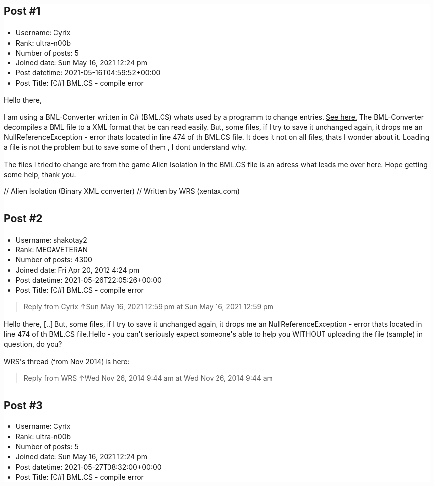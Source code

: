 ## Post #1
- Username: Cyrix
- Rank: ultra-n00b
- Number of posts: 5
- Joined date: Sun May 16, 2021 12:24 pm
- Post datetime: 2021-05-16T04:59:52+00:00
- Post Title: [C#] BML.CS - compile error

Hello there,

I am using a BML-Converter written in C# (BML.CS) whats used by a programm to change entries. [See here.](https://github.com/IIWDTI/Coach/blob/master/BML/BML.cs)
The BML-Converter decompiles a BML file to a XML format that be can read easily.
But, some files, if I try to save it unchanged again, it drops me an NullReferenceException - error thats located in line 474 of th BML.CS file.
It does it not on all files, thats I wonder about it. Loading a file is not the problem but to save some of them , I dont understand why.

The files I tried to change are from the game Alien Isolation
In the BML.CS file is an adress what leads me over here.
Hope getting some help, thank you.

// Alien Isolation (Binary XML converter)
// Written by WRS (xentax.com)
## Post #2
- Username: shakotay2
- Rank: MEGAVETERAN
- Number of posts: 4300
- Joined date: Fri Apr 20, 2012 4:24 pm
- Post datetime: 2021-05-26T22:05:26+00:00
- Post Title: [C#] BML.CS - compile error

> Reply from Cyrix ↑Sun May 16, 2021 12:59 pm at Sun May 16, 2021 12:59 pm
>
> 
Hello there,
[..]
But, some files, if I try to save it unchanged again, it drops me an NullReferenceException - error thats located in line 474 of th BML.CS file.Hello - you can't seriously expect someone's able to help you WITHOUT uploading the file (sample) in question, do you? 

WRS's thread (from Nov 2014) is here:

> Reply from WRS ↑Wed Nov 26, 2014 9:44 am at Wed Nov 26, 2014 9:44 am
>
>
## Post #3
- Username: Cyrix
- Rank: ultra-n00b
- Number of posts: 5
- Joined date: Sun May 16, 2021 12:24 pm
- Post datetime: 2021-05-27T08:32:00+00:00
- Post Title: [C#] BML.CS - compile error
